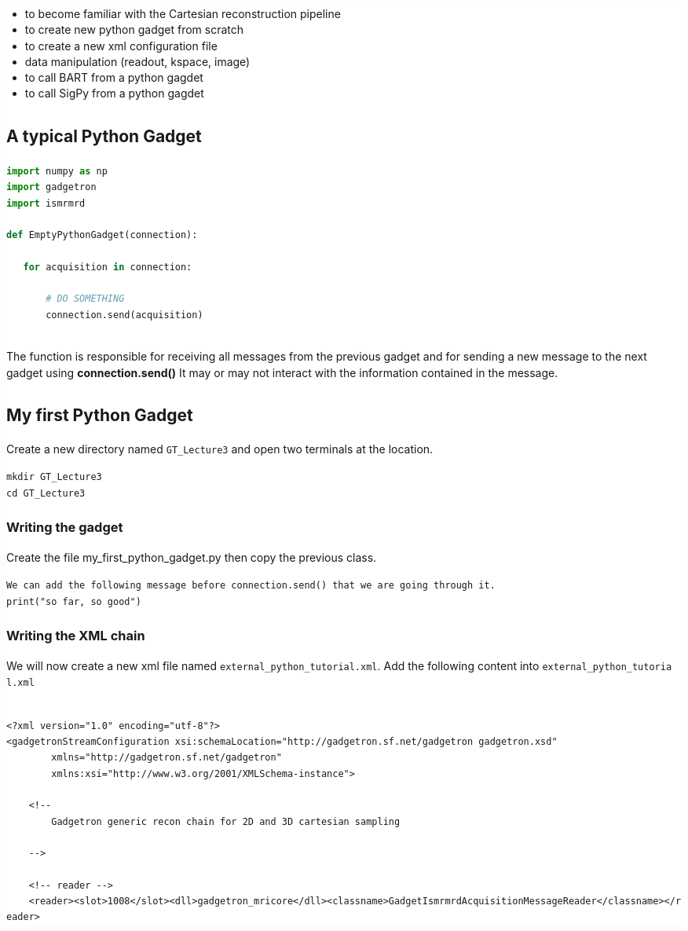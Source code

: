 - to become familiar with the Cartesian reconstruction pipeline
- to create new python gadget from scratch
- to create a new xml configuration file 
- data manipulation (readout, kspace, image)
- to call BART from a python gagdet
- to call SigPy from a python gagdet

## A typical Python Gadget


```python
import numpy as np
import gadgetron
import ismrmrd

def EmptyPythonGadget(connection):
   
   for acquisition in connection:
          
       # DO SOMETHING     
       connection.send(acquisition)
  

```
The function is responsible for receiving all messages from the previous gadget and for sending a new message to the next gadget using **connection.send()**
It may or may not interact with the information contained in the message.  

## My first Python Gadget

Create a new directory named `GT_Lecture3` and open two terminals at the location.

```
mkdir GT_Lecture3
cd GT_Lecture3
```

### Writing the gadget

Create the file my_first_python_gadget.py then copy the previous class. 

```
We can add the following message before connection.send() that we are going through it.
print("so far, so good")
```


### Writing the XML chain 

We will now create a new xml file named `external_python_tutorial.xml`. Add the following content into `external_python_tutorial.xml`

```

<?xml version="1.0" encoding="utf-8"?>
<gadgetronStreamConfiguration xsi:schemaLocation="http://gadgetron.sf.net/gadgetron gadgetron.xsd"
        xmlns="http://gadgetron.sf.net/gadgetron"
        xmlns:xsi="http://www.w3.org/2001/XMLSchema-instance">

    <!--
        Gadgetron generic recon chain for 2D and 3D cartesian sampling
        
    -->

    <!-- reader -->
    <reader><slot>1008</slot><dll>gadgetron_mricore</dll><classname>GadgetIsmrmrdAcquisitionMessageReader</classname></reader>
```